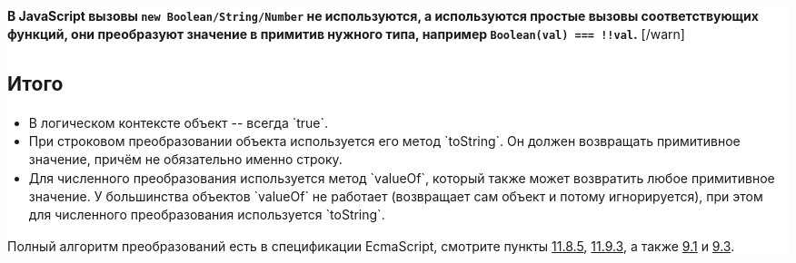 **В JavaScript вызовы `new Boolean/String/Number` не используются, а используются простые вызовы соответствующих функций, они преобразуют значение в примитив нужного типа, например `Boolean(val) === !!val`.**
[/warn]

## Итого

<ul>
<li>В логическом контексте объект -- всегда `true`.</li>
<li>При строковом преобразовании объекта используется его метод `toString`. Он должен возвращать примитивное значение, причём не обязательно именно строку.
</li>
<li>Для численного преобразования используется метод `valueOf`, который также может возвратить любое примитивное значение. У большинства объектов `valueOf` не работает (возвращает сам объект и потому игнорируется), при этом для численного преобразования используется `toString`.</li>
</ul> 

Полный алгоритм преобразований есть в спецификации EcmaScript, смотрите пункты [11.8.5](http://es5.github.com/x11.html#x11.8.5), [11.9.3](http://es5.github.com/x11.html#x11.9.3), а также [9.1](http://es5.github.com/x9.html#x9.1) и [9.3](http://es5.github.com/x9.html#x9.3).




